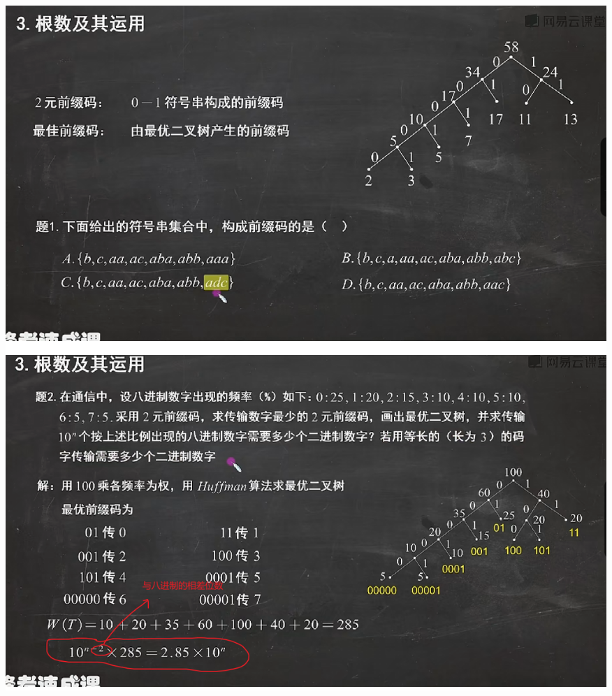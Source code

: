 ![image-20240613120412420](https://raw.githubusercontent.com/xiechen274/ChenCsNote/images/images/image-20240613120412420.png)

![image-20240613120927807](https://raw.githubusercontent.com/xiechen274/ChenCsNote/images/images/image-20240613120927807.png)